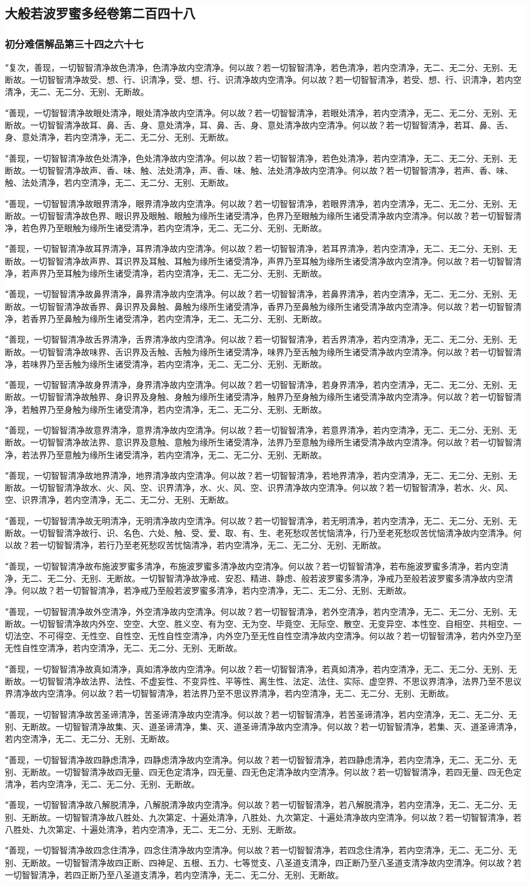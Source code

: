 ## 大般若波罗蜜多经卷第二百四十八

### 初分难信解品第三十四之六十七

“复次，善现，一切智智清净故色清净，色清净故内空清净。何以故？若一切智智清净，若色清净，若内空清净，无二、无二分、无别、无断故。一切智智清净故受、想、行、识清净，受、想、行、识清净故内空清净。何以故？若一切智智清净，若受、想、行、识清净，若内空清净，无二、无二分、无别、无断故。

“善现，一切智智清净故眼处清净，眼处清净故内空清净。何以故？若一切智智清净，若眼处清净，若内空清净，无二、无二分、无别、无断故。一切智智清净故耳、鼻、舌、身、意处清净，耳、鼻、舌、身、意处清净故内空清净。何以故？若一切智智清净，若耳、鼻、舌、身、意处清净，若内空清净，无二、无二分、无别、无断故。

“善现，一切智智清净故色处清净，色处清净故内空清净。何以故？若一切智智清净，若色处清净，若内空清净，无二、无二分、无别、无断故。一切智智清净故声、香、味、触、法处清净，声、香、味、触、法处清净故内空清净。何以故？若一切智智清净，若声、香、味、触、法处清净，若内空清净，无二、无二分、无别、无断故。

“善现，一切智智清净故眼界清净，眼界清净故内空清净。何以故？若一切智智清净，若眼界清净，若内空清净，无二、无二分、无别、无断故。一切智智清净故色界、眼识界及眼触、眼触为缘所生诸受清净，色界乃至眼触为缘所生诸受清净故内空清净。何以故？若一切智智清净，若色界乃至眼触为缘所生诸受清净，若内空清净，无二、无二分、无别、无断故。

“善现，一切智智清净故耳界清净，耳界清净故内空清净。何以故？若一切智智清净，若耳界清净，若内空清净，无二、无二分、无别、无断故。一切智智清净故声界、耳识界及耳触、耳触为缘所生诸受清净，声界乃至耳触为缘所生诸受清净故内空清净。何以故？若一切智智清净，若声界乃至耳触为缘所生诸受清净，若内空清净，无二、无二分、无别、无断故。

“善现，一切智智清净故鼻界清净，鼻界清净故内空清净。何以故？若一切智智清净，若鼻界清净，若内空清净，无二、无二分、无别、无断故。一切智智清净故香界、鼻识界及鼻触、鼻触为缘所生诸受清净，香界乃至鼻触为缘所生诸受清净故内空清净。何以故？若一切智智清净，若香界乃至鼻触为缘所生诸受清净，若内空清净，无二、无二分、无别、无断故。

“善现，一切智智清净故舌界清净，舌界清净故内空清净。何以故？若一切智智清净，若舌界清净，若内空清净，无二、无二分、无别、无断故。一切智智清净故味界、舌识界及舌触、舌触为缘所生诸受清净，味界乃至舌触为缘所生诸受清净故内空清净。何以故？若一切智智清净，若味界乃至舌触为缘所生诸受清净，若内空清净，无二、无二分、无别、无断故。

“善现，一切智智清净故身界清净，身界清净故内空清净。何以故？若一切智智清净，若身界清净，若内空清净，无二、无二分、无别、无断故。一切智智清净故触界、身识界及身触、身触为缘所生诸受清净，触界乃至身触为缘所生诸受清净故内空清净。何以故？若一切智智清净，若触界乃至身触为缘所生诸受清净，若内空清净，无二、无二分、无别、无断故。

“善现，一切智智清净故意界清净，意界清净故内空清净。何以故？若一切智智清净，若意界清净，若内空清净，无二、无二分、无别、无断故。一切智智清净故法界、意识界及意触、意触为缘所生诸受清净，法界乃至意触为缘所生诸受清净故内空清净。何以故？若一切智智清净，若法界乃至意触为缘所生诸受清净，若内空清净，无二、无二分、无别、无断故。

“善现，一切智智清净故地界清净，地界清净故内空清净。何以故？若一切智智清净，若地界清净，若内空清净，无二、无二分、无别、无断故。一切智智清净故水、火、风、空、识界清净，水、火、风、空、识界清净故内空清净。何以故？若一切智智清净，若水、火、风、空、识界清净，若内空清净，无二、无二分、无别、无断故。

“善现，一切智智清净故无明清净，无明清净故内空清净。何以故？若一切智智清净，若无明清净，若内空清净，无二、无二分、无别、无断故。一切智智清净故行、识、名色、六处、触、受、爱、取、有、生、老死愁叹苦忧恼清净，行乃至老死愁叹苦忧恼清净故内空清净。何以故？若一切智智清净，若行乃至老死愁叹苦忧恼清净，若内空清净，无二、无二分、无别、无断故。

“善现，一切智智清净故布施波罗蜜多清净，布施波罗蜜多清净故内空清净。何以故？若一切智智清净，若布施波罗蜜多清净，若内空清净，无二、无二分、无别、无断故。一切智智清净故净戒、安忍、精进、静虑、般若波罗蜜多清净，净戒乃至般若波罗蜜多清净故内空清净。何以故？若一切智智清净，若净戒乃至般若波罗蜜多清净，若内空清净，无二、无二分、无别、无断故。

“善现，一切智智清净故外空清净，外空清净故内空清净。何以故？若一切智智清净，若外空清净，若内空清净，无二、无二分、无别、无断故。一切智智清净故内外空、空空、大空、胜义空、有为空、无为空、毕竟空、无际空、散空、无变异空、本性空、自相空、共相空、一切法空、不可得空、无性空、自性空、无性自性空清净，内外空乃至无性自性空清净故内空清净。何以故？若一切智智清净，若内外空乃至无性自性空清净，若内空清净，无二、无二分、无别、无断故。

“善现，一切智智清净故真如清净，真如清净故内空清净。何以故？若一切智智清净，若真如清净，若内空清净，无二、无二分、无别、无断故。一切智智清净故法界、法性、不虚妄性、不变异性、平等性、离生性、法定、法住、实际、虚空界、不思议界清净，法界乃至不思议界清净故内空清净。何以故？若一切智智清净，若法界乃至不思议界清净，若内空清净，无二、无二分、无别、无断故。

“善现，一切智智清净故苦圣谛清净，苦圣谛清净故内空清净。何以故？若一切智智清净，若苦圣谛清净，若内空清净，无二、无二分、无别、无断故。一切智智清净故集、灭、道圣谛清净，集、灭、道圣谛清净故内空清净。何以故？若一切智智清净，若集、灭、道圣谛清净，若内空清净，无二、无二分、无别、无断故。

“善现，一切智智清净故四静虑清净，四静虑清净故内空清净。何以故？若一切智智清净，若四静虑清净，若内空清净，无二、无二分、无别、无断故。一切智智清净故四无量、四无色定清净，四无量、四无色定清净故内空清净。何以故？若一切智智清净，若四无量、四无色定清净，若内空清净，无二、无二分、无别、无断故。

“善现，一切智智清净故八解脱清净，八解脱清净故内空清净。何以故？若一切智智清净，若八解脱清净，若内空清净，无二、无二分、无别、无断故。一切智智清净故八胜处、九次第定、十遍处清净，八胜处、九次第定、十遍处清净故内空清净。何以故？若一切智智清净，若八胜处、九次第定、十遍处清净，若内空清净，无二、无二分、无别、无断故。

“善现，一切智智清净故四念住清净，四念住清净故内空清净。何以故？若一切智智清净，若四念住清净，若内空清净，无二、无二分、无别、无断故。一切智智清净故四正断、四神足、五根、五力、七等觉支、八圣道支清净，四正断乃至八圣道支清净故内空清净。何以故？若一切智智清净，若四正断乃至八圣道支清净，若内空清净，无二、无二分、无别、无断故。
